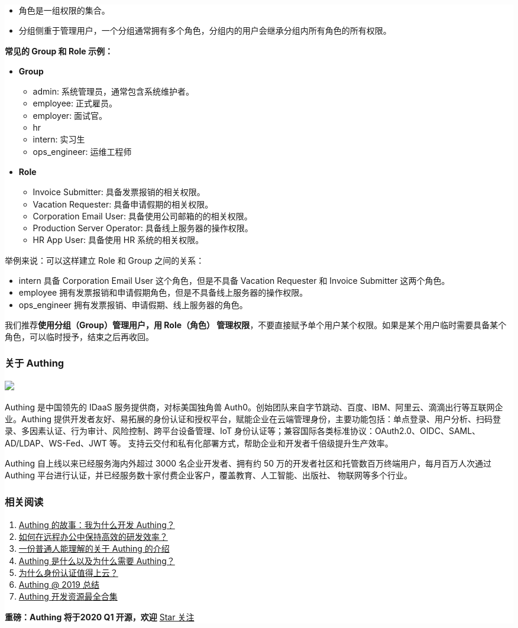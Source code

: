 - 角色是一组权限的集合。

- 分组侧重于管理用户，一个分组通常拥有多个角色，分组内的用户会继承分组内所有角色的所有权限。



**常见的 Group 和 Role 示例：**

- **Group**

   - admin: 系统管理员，通常包含系统维护者。
   - employee: 正式雇员。
   - employer: 面试官。
   - hr
   - intern: 实习生
   - ops_engineer: 运维工程师

- **Role**

  - Invoice Submitter: 具备发票报销的相关权限。
   - Vacation Requester: 具备申请假期的相关权限。
   - Corporation Email User: 具备使用公司邮箱的的相关权限。
   - Production Server Operator: 具备线上服务器的操作权限。
   - HR App User: 具备使用 HR 系统的相关权限。

举例来说：可以这样建立 Role 和 Group 之间的关系：

- intern 具备 Corporation Email User 这个角色，但是不具备 Vacation Requester 和 Invoice Submitter 这两个角色。
- employee 拥有发票报销和申请假期角色，但是不具备线上服务器的操作权限。
- ops_engineer 拥有发票报销、申请假期、线上服务器的角色。

我们推荐**使用分组（Group）管理用户，用 Role（角色） 管理权限**，不要直接赋予单个用户某个权限。如果是某个用户临时需要具备某个角色，可以临时授予，结束之后再收回。



### 关于 Authing

![](https://cdn.authing.cn/blog/20200205182918.png)

Authing 是中国领先的 IDaaS 服务提供商，对标美国独角兽 Auth0。创始团队来自字节跳动、百度、IBM、阿里云、滴滴出行等互联网企业。Authing 提供开发者友好、易拓展的身份认证和授权平台，赋能企业在云端管理身份，主要功能包括：单点登录、用户分析、扫码登录、多因素认证、行为审计、风险控制、跨平台设备管理、IoT 身份认证等；兼容国际各类标准协议：OAuth2.0、OIDC、SAML、AD/LDAP、WS-Fed、JWT 等。 支持云交付和私有化部署方式，帮助企业和开发者千倍级提升生产效率。          

Authing 自上线以来已经服务海内外超过 3000 名企业开发者、拥有约 50 万的开发者社区和托管数百万终端用户，每月百万人次通过 Authing 平台进行认证，并已经服务数十家付费企业客户，覆盖教育、人工智能、出版社、 物联网等多个行业。   

### 相关阅读

1. [Authing 的故事：我为什么开发 Authing？](https://mp.weixin.qq.com/s/qVlqwA2ZhZeKsl0RdVsojQ)
2. [如何在远程办公中保持高效的](https://mp.weixin.qq.com/s/WGL7n9D1L0UG71276Wn6Iw)[研发效率？](https://mp.weixin.qq.com/s/WGL7n9D1L0UG71276Wn6Iw)
3. [一份普通人能理解的关于 Authing 的介绍](https://mp.weixin.qq.com/s/KkUhNuXnrsWa5Q-ucmIlqA)
4. [Authing 是什么以及为什么需要 Authing？](https://mp.weixin.qq.com/s/TlYmDRg1q_glJ7Icsj0arw)
5. [为什么身份认证值得上云？](https://mp.weixin.qq.com/s/TlYmDRg1q_glJ7Icsj0arw)
6. [Authing ](https://mp.weixin.qq.com/s/6SsGcgoesVGaLT19auK7yg)[@ 2019 总结](https://mp.weixin.qq.com/s/6SsGcgoesVGaLT19auK7yg)
7. [Authing 开发资源最全合集](https://mp.weixin.qq.com/s/Xd3SR2WaB15a250RxEZWpg)



**重磅：Authing 将于2020 Q1 开源，欢迎**  [Star 关注](https://github.com/Authing/authing)